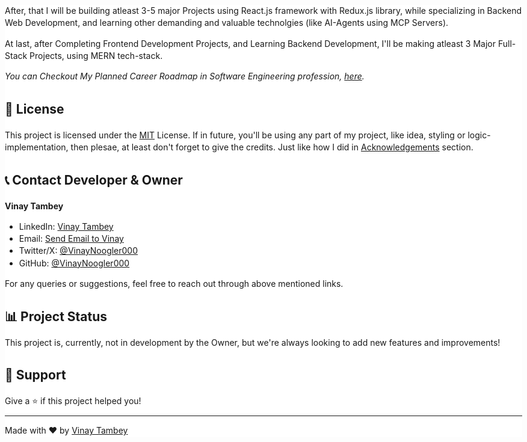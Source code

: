 After, that I will be building atleast 3-5 major Projects using React.js framework with Redux.js library, while specializing in Backend Web Development, and learning other demanding and valuable technolgies (like AI-Agents using MCP Servers).

At last, after Completing Frontend Development Projects, and Learning Backend Development, I'll be making atleast 3 Major Full-Stack Projects, using MERN tech-stack.

*You can Checkout My Planned Career Roadmap in Software Engineering profession, [here](https://www.notion.so/vinay-tambey/Career-Roadmap-1540de180657805d87dee74657f45d4e?pvs=4).*


## 📜 License

This project is licensed under the [MIT](https://github.com/VinayNoogler000/Password-Generator/blob/main/LICENSE) License. If in future, you'll be using any part of my project, like idea, styling or logic-implementation, then plesae, at least don't forget to give the credits. Just like how I did in [Acknowledgements](#-acknowledgments) section.


## 📞 Contact Developer & Owner

**Vinay Tambey**
- LinkedIn: [Vinay Tambey](https://www.linkedin.com/in/vinaytambey)
- Email: [Send Email to Vinay](mailto:vinaytambey000@gmail.com)
- Twitter/X: [@VinayNoogler000](https://x.com/VinayNoogler000)
- GitHub: [@VinayNoogler000](https://github.com/VinayNoogler000)

For any queries or suggestions, feel free to reach out through above mentioned links.   


## 📊 Project Status

This project is, currently, not in development by the Owner, but we're always looking to add new features and improvements!


## 💼 Support

Give a ⭐️ if this project helped you!

---

Made with ❤️ by [Vinay Tambey](https://github.com/VinayNoogler000)